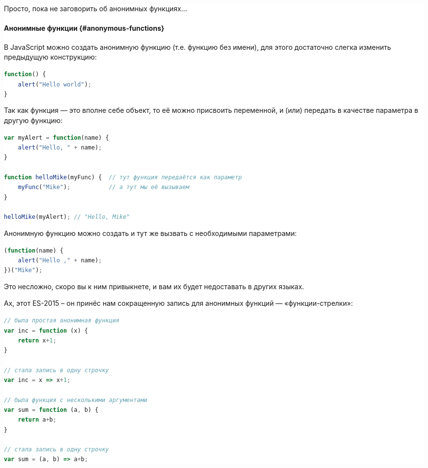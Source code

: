 Просто, пока не заговорить об анонимных функциях…

#### Анонимные функции {#anonymous-functions}

В JavaScript можно создать анонимную функцию (т.е. функцию без имени), для этого достаточно слегка изменить предыдущую конструкцию:

```javascript
function() {
    alert("Hello world");
}
```

Так как функция — это вполне себе объект, то её можно присвоить переменной, и (или) передать в качестве параметра в другую функцию:

```javascript
var myAlert = function(name) {
    alert("Hello, " + name);
}

function helloMike(myFunc) {  // тут функция передаётся как параметр
    myFunc("Mike");           // а тут мы её вызываем
}

helloMike(myAlert); // "Hello, Mike"
```

Анонимную функцию можно создать и тут же вызвать с необходимыми параметрами:

```javascript
(function(name) {
    alert("Hello ," + name);
})("Mike");
```

Это несложно, скоро вы к ним привыкнете, и вам их будет недоставать в других языках.

Ах, этот ES-2015 – он принёс нам сокращенную запись для анонимных функций — «функции-стрелки»:

```javascript
// была простая анонимная функция
var inc = function (x) {
    return x+1;
}

// стала запись в одну строчку
var inc = x => x+1;

// была функция с несколькими аргументами
var sum = function (a, b) {
    return a+b;
}

// стала запись в одну строчку
var sum = (a, b) => a+b;
```
